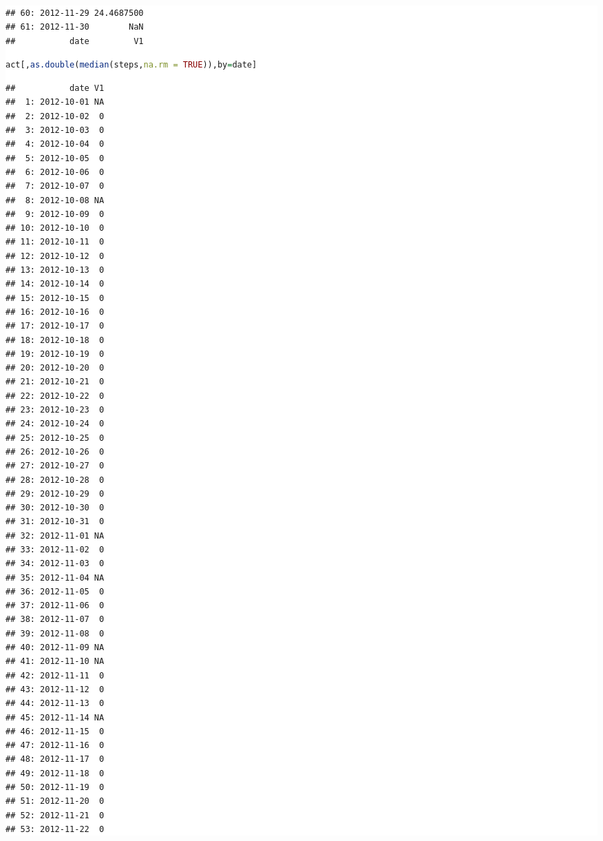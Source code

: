 ```
## 60: 2012-11-29 24.4687500
## 61: 2012-11-30        NaN
##           date         V1
```

```r
act[,as.double(median(steps,na.rm = TRUE)),by=date]
```

```
##           date V1
##  1: 2012-10-01 NA
##  2: 2012-10-02  0
##  3: 2012-10-03  0
##  4: 2012-10-04  0
##  5: 2012-10-05  0
##  6: 2012-10-06  0
##  7: 2012-10-07  0
##  8: 2012-10-08 NA
##  9: 2012-10-09  0
## 10: 2012-10-10  0
## 11: 2012-10-11  0
## 12: 2012-10-12  0
## 13: 2012-10-13  0
## 14: 2012-10-14  0
## 15: 2012-10-15  0
## 16: 2012-10-16  0
## 17: 2012-10-17  0
## 18: 2012-10-18  0
## 19: 2012-10-19  0
## 20: 2012-10-20  0
## 21: 2012-10-21  0
## 22: 2012-10-22  0
## 23: 2012-10-23  0
## 24: 2012-10-24  0
## 25: 2012-10-25  0
## 26: 2012-10-26  0
## 27: 2012-10-27  0
## 28: 2012-10-28  0
## 29: 2012-10-29  0
## 30: 2012-10-30  0
## 31: 2012-10-31  0
## 32: 2012-11-01 NA
## 33: 2012-11-02  0
## 34: 2012-11-03  0
## 35: 2012-11-04 NA
## 36: 2012-11-05  0
## 37: 2012-11-06  0
## 38: 2012-11-07  0
## 39: 2012-11-08  0
## 40: 2012-11-09 NA
## 41: 2012-11-10 NA
## 42: 2012-11-11  0
## 43: 2012-11-12  0
## 44: 2012-11-13  0
## 45: 2012-11-14 NA
## 46: 2012-11-15  0
## 47: 2012-11-16  0
## 48: 2012-11-17  0
## 49: 2012-11-18  0
## 50: 2012-11-19  0
## 51: 2012-11-20  0
## 52: 2012-11-21  0
## 53: 2012-11-22  0
```
